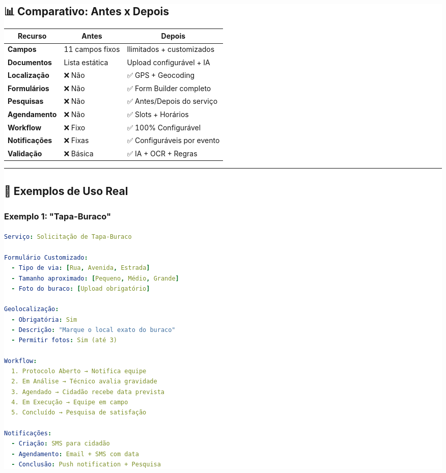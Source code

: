 ## 📊 Comparativo: Antes x Depois

| Recurso | Antes | Depois |
|---------|-------|--------|
| **Campos** | 11 campos fixos | Ilimitados + customizados |
| **Documentos** | Lista estática | Upload configurável + IA |
| **Localização** | ❌ Não | ✅ GPS + Geocoding |
| **Formulários** | ❌ Não | ✅ Form Builder completo |
| **Pesquisas** | ❌ Não | ✅ Antes/Depois do serviço |
| **Agendamento** | ❌ Não | ✅ Slots + Horários |
| **Workflow** | ❌ Fixo | ✅ 100% Configurável |
| **Notificações** | ❌ Fixas | ✅ Configuráveis por evento |
| **Validação** | ❌ Básica | ✅ IA + OCR + Regras |

---

## 🚀 Exemplos de Uso Real

### Exemplo 1: "Tapa-Buraco"

```yaml
Serviço: Solicitação de Tapa-Buraco

Formulário Customizado:
  - Tipo de via: [Rua, Avenida, Estrada]
  - Tamanho aproximado: [Pequeno, Médio, Grande]
  - Foto do buraco: [Upload obrigatório]

Geolocalização:
  - Obrigatória: Sim
  - Descrição: "Marque o local exato do buraco"
  - Permitir fotos: Sim (até 3)

Workflow:
  1. Protocolo Aberto → Notifica equipe
  2. Em Análise → Técnico avalia gravidade
  3. Agendado → Cidadão recebe data prevista
  4. Em Execução → Equipe em campo
  5. Concluído → Pesquisa de satisfação

Notificações:
  - Criação: SMS para cidadão
  - Agendamento: Email + SMS com data
  - Conclusão: Push notification + Pesquisa
```

